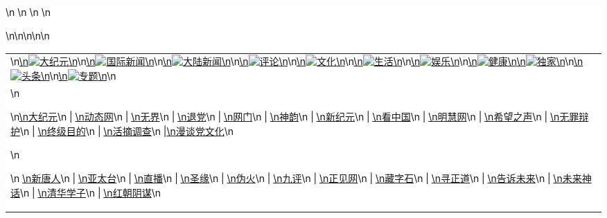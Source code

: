 <a name="1" id="1" target="_blank">\n&nbsp;</a>\n <span id="1">\n&nbsp;</span>\n<table align=center border="0">\n<tr>\n<td colspan="2" valign=TOP>\n<a href="/gb/nf1351518.md#1">\n<img src="https://raw.githubusercontent.com/vxfjyj3317/www/master/t/djy/1.jpg" title="大纪元">\n</a>\n<a href="/gb/n24hr.md#1">\n<img src="https://raw.githubusercontent.com/vxfjyj3317/www/master/t/djy/3.jpg" title="国际新闻">\n</a>\n<a href="/gb/nf1351518.md#1">\n<img src="https://raw.githubusercontent.com/vxfjyj3317/www/master/t/djy/4.jpg" title="大陆新闻">\n</a>\n<a href="/gb/news392.md#1">\n<img src="https://raw.githubusercontent.com/vxfjyj3317/www/master/t/djy/5.jpg" title="评论">\n</a>\n<a href="/gb/news2007.md#1">\n<img src="https://raw.githubusercontent.com/vxfjyj3317/www/master/t/djy/6.jpg" title="文化">\n</a>\n<a href="/gb/news2008.md#1">\n<img src="https://raw.githubusercontent.com/vxfjyj3317/www/master/t/djy/7.jpg" title="生活">\n</a>\n<a href="/gb/ncyule.md#1">\n<img src="https://raw.githubusercontent.com/vxfjyj3317/www/master/t/djy/8.jpg" title="娱乐">\n</a>\n<a href="/gb/nsc1002.md#1">\n<img src="https://raw.githubusercontent.com/vxfjyj3317/www/master/t/djy/9.jpg" title="健康">\n<a href="/gb/nf6092.md#1">\n<img src="https://raw.githubusercontent.com/vxfjyj3317/www/master/t/djy/10a.jpg" title="独家">\n</a>\n<a href="/gb/nf4514.md#1">\n<img src="https://raw.githubusercontent.com/vxfjyj3317/www/master/t/djy/11.jpg" title="头条">\n</a>\n<a href="/gb/zt.md#1">\n<img src="https://raw.githubusercontent.com/vxfjyj3317/www/master/t/djy/13.jpg" title="专题">\n</a>\n</td>\n</tr>\n<tr>\n<td colspan="2" valign=TOP>\n<p>\n<a href="https://github.com/fqnews/djy/blob/master/gb/nf1351518.md#1" target="_blank">\n大纪元</a>\n | <a href="https://tt6.jugd53.ml/bajbpw/d513d" target="_blank">\n动态网</a>\n | <a href="https://tt6.jugd53.ml/bajbpw/m12d" target="_blank">\n无界</a>\n | <a href="https://tt6.jugd53.ml/bajbpw/q8z" target="_blank">\n退党</a>\n | <a href="https://git.io/fjHpT" target="_blank">\n网门</a>\n | <a href="https://tt6.jugd53.ml/bajbpw/c4l" target="_blank">\n神韵</a>\n | <a href="https://git.io/fjHpI" target="_blank">\n新纪元</a>\n | <a href="https://tt6.jugd53.ml/bajbpw/g11c" target="_blank">\n看中国</a>\n | <a href="https://tt6.jugd53.ml/bajbpw/h3t" target="_blank">\n明慧网</a>\n | <a href="https://tt6.jugd53.ml/bajbpw/b9h" target="_blank">\n希望之声</a>\n | <a href="https://gitlab.com/szzdlab/w1/raw/master/5Vu3_XS2V.mp4" target="_blank">\n无罪辩护</a>\n |  <a href="https://gitlab.com/szzdlab/w5/raw/master/zjmd1_19.mp4" target="_blank">\n终级目的</a>\n | <a href="https://gitlab.com/szzdlab/w5/raw/master/5N.8.mp4" target="_blank">\n活摘调查</a>\n |<a href="https://gitlab.com/szzdlab/w5/raw/master/mtdwh.mp4" target="_blank">\n漫谈党文化</a>\n</p>\n<p>\n <a href="https://github.com/fqnews/ntdtv/blob/master/gb/prog204.md#1" target="_blank">\n新唐人</a>\n | <a href="https://git.io/JervF" target="_blank">\n亚太台</a>\n | <a href="https://git.io/fjHpG" target="_blank">\n直播</a>\n | <a href="https://tt6.jugd53.ml/bajbpw/l12s" target="_blank">\n圣缘</a>\n | <a href="https://gitlab.com/szzdlab/v/raw/master/v/2014-1-7/zfzx.mp4" target="_blank">\n伪火</a>\n | <a href="https://gitlab.com/szzdlab/w3/raw/master/9p.mp4" target="_blank">\n九评</a>\n | <a href="https://tt6.jugd53.ml/bajbpw/b10o" target="_blank">\n正见网</a>\n | <a href="https://gitlab.com/szzdlab/m1/raw/master/TdowhauWx9WiM.mp4" target="_blank">\n藏字石</a>\n | <a href="https://gitlab.com/szzdlab/w5/raw/master/szt.mp4" target="_blank">\n寻正道</a>\n | <a href="https://gitlab.com/szzdlab/w5/raw/master/wm.mp4" target="_blank">\n告诉未来</a>\n |  <a href="https://gitlab.com/szzdlab/w5/raw/master/wl.mp4" target="_blank">\n未来神话</a>\n | <a href="https://gitlab.com/szzdlab/w3/raw/master/qh.mp4" target="_blank">\n清华学子</a>\n | <a href="https://gitlab.com/szzdlab/v/raw/master/v/2013-10-28/hongchaoyinmou-hi.mp4" target="_blank">\n红朝阴谋</a>\n